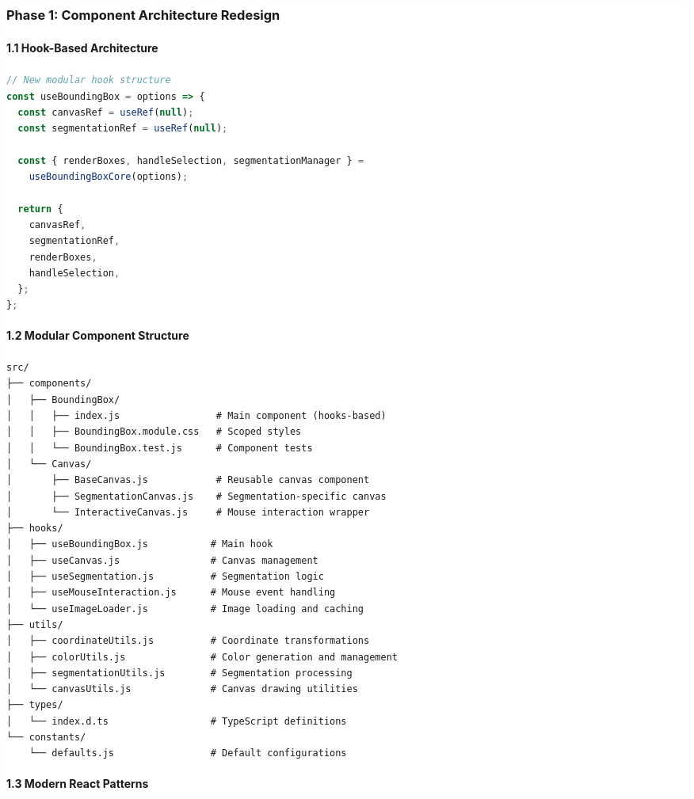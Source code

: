 ### Phase 1: Component Architecture Redesign

#### 1.1 Hook-Based Architecture

```javascript
// New modular hook structure
const useBoundingBox = options => {
  const canvasRef = useRef(null);
  const segmentationRef = useRef(null);

  const { renderBoxes, handleSelection, segmentationManager } =
    useBoundingBoxCore(options);

  return {
    canvasRef,
    segmentationRef,
    renderBoxes,
    handleSelection,
  };
};
```

#### 1.2 Modular Component Structure

```
src/
├── components/
│   ├── BoundingBox/
│   │   ├── index.js                 # Main component (hooks-based)
│   │   ├── BoundingBox.module.css   # Scoped styles
│   │   └── BoundingBox.test.js      # Component tests
│   └── Canvas/
│       ├── BaseCanvas.js            # Reusable canvas component
│       ├── SegmentationCanvas.js    # Segmentation-specific canvas
│       └── InteractiveCanvas.js     # Mouse interaction wrapper
├── hooks/
│   ├── useBoundingBox.js           # Main hook
│   ├── useCanvas.js                # Canvas management
│   ├── useSegmentation.js          # Segmentation logic
│   ├── useMouseInteraction.js      # Mouse event handling
│   └── useImageLoader.js           # Image loading and caching
├── utils/
│   ├── coordinateUtils.js          # Coordinate transformations
│   ├── colorUtils.js               # Color generation and management
│   ├── segmentationUtils.js        # Segmentation processing
│   └── canvasUtils.js              # Canvas drawing utilities
├── types/
│   └── index.d.ts                  # TypeScript definitions
└── constants/
    └── defaults.js                 # Default configurations
```

#### 1.3 Modern React Patterns

